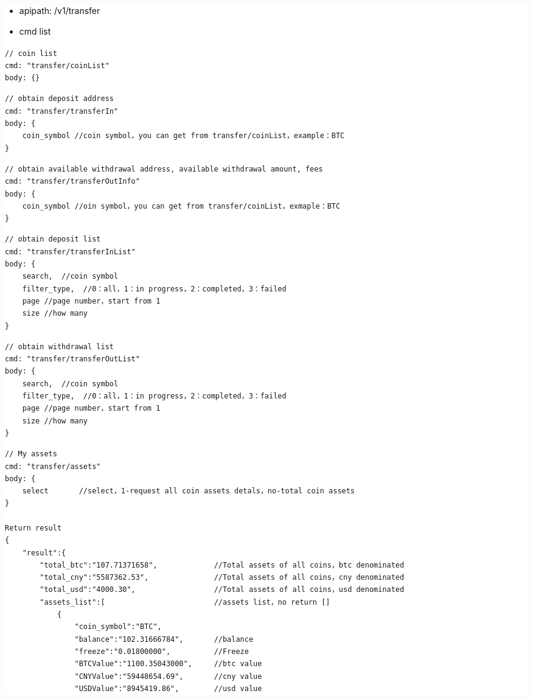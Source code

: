 * apipath: /v1/transfer

* cmd list

```
// coin list
cmd: "transfer/coinList"
body: {}
```

```
// obtain deposit address
cmd: "transfer/transferIn"
body: {
    coin_symbol //coin symbol，you can get from transfer/coinList，example：BTC
}
```

```
// obtain available withdrawal address, available withdrawal amount, fees
cmd: "transfer/transferOutInfo"
body: {
    coin_symbol //oin symbol，you can get from transfer/coinList，exmaple：BTC
}
```

```
// obtain deposit list
cmd: "transfer/transferInList"
body: {
    search,  //coin symbol
    filter_type,  //0：all，1：in progress，2：completed，3：failed
    page //page number，start from 1
    size //how many
}
```

```
// obtain withdrawal list
cmd: "transfer/transferOutList"
body: {
    search,  //coin symbol
    filter_type,  //0：all，1：in progress，2：completed，3：failed
    page //page number，start from 1
    size //how many
}
```

```
// My assets
cmd: "transfer/assets"
body: {
    select       //select，1-request all coin assets detals，no-total coin assets
}

Return result
{
    "result":{
        "total_btc":"107.71371658",             //Total assets of all coins，btc denominated
        "total_cny":"5587362.53",               //Total assets of all coins，cny denominated
        "total_usd":"4000.30",                  //Total assets of all coins，usd denominated
        "assets_list":[                         //assets list，no return []
            {
                "coin_symbol":"BTC",
                "balance":"102.31666784",       //balance
                "freeze":"0.01800000",          //Freeze
                "BTCValue":"1100.35043000",     //btc value
                "CNYValue":"59448654.69",       //cny value
                "USDValue":"8945419.86",        //usd value
```